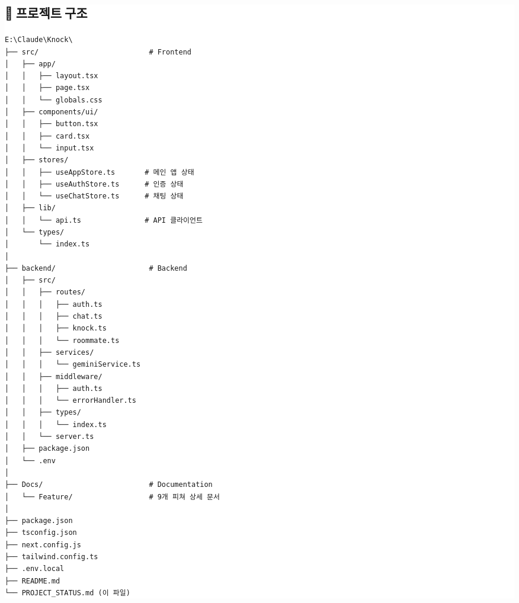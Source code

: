 ## 📁 프로젝트 구조

```
E:\Claude\Knock\
├── src/                          # Frontend
│   ├── app/
│   │   ├── layout.tsx
│   │   ├── page.tsx
│   │   └── globals.css
│   ├── components/ui/
│   │   ├── button.tsx
│   │   ├── card.tsx
│   │   └── input.tsx
│   ├── stores/
│   │   ├── useAppStore.ts       # 메인 앱 상태
│   │   ├── useAuthStore.ts      # 인증 상태
│   │   └── useChatStore.ts      # 채팅 상태
│   ├── lib/
│   │   └── api.ts               # API 클라이언트
│   └── types/
│       └── index.ts
│
├── backend/                      # Backend
│   ├── src/
│   │   ├── routes/
│   │   │   ├── auth.ts
│   │   │   ├── chat.ts
│   │   │   ├── knock.ts
│   │   │   └── roommate.ts
│   │   ├── services/
│   │   │   └── geminiService.ts
│   │   ├── middleware/
│   │   │   ├── auth.ts
│   │   │   └── errorHandler.ts
│   │   ├── types/
│   │   │   └── index.ts
│   │   └── server.ts
│   ├── package.json
│   └── .env
│
├── Docs/                         # Documentation
│   └── Feature/                  # 9개 피쳐 상세 문서
│
├── package.json
├── tsconfig.json
├── next.config.js
├── tailwind.config.ts
├── .env.local
├── README.md
└── PROJECT_STATUS.md (이 파일)
```
